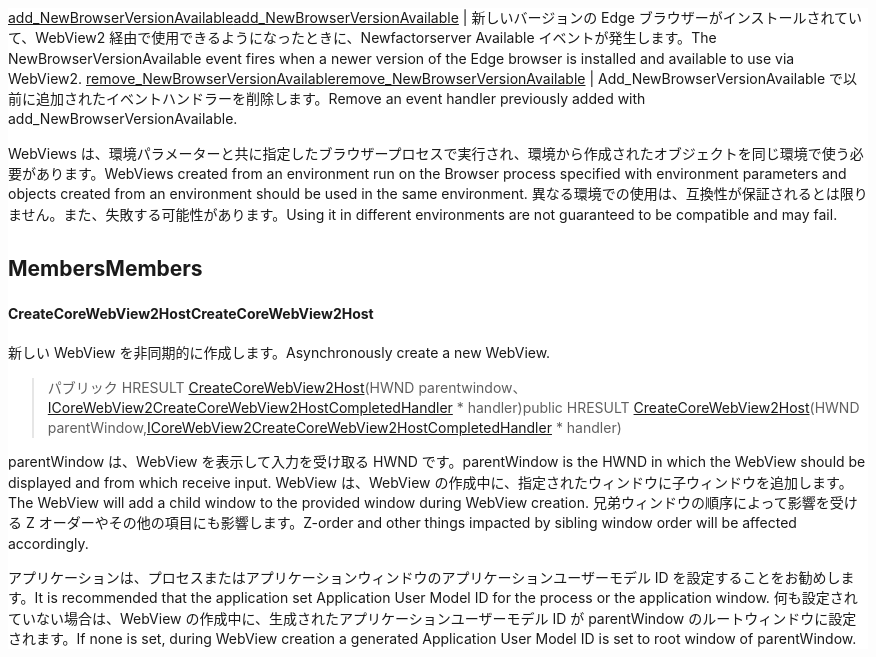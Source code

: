 [<span data-ttu-id="6f742-117">add_NewBrowserVersionAvailable</span><span class="sxs-lookup"><span data-stu-id="6f742-117">add_NewBrowserVersionAvailable</span></span>](#add_newbrowserversionavailable) | <span data-ttu-id="6f742-118">新しいバージョンの Edge ブラウザーがインストールされていて、WebView2 経由で使用できるようになったときに、Newfactorserver Available イベントが発生します。</span><span class="sxs-lookup"><span data-stu-id="6f742-118">The NewBrowserVersionAvailable event fires when a newer version of the Edge browser is installed and available to use via WebView2.</span></span>
[<span data-ttu-id="6f742-119">remove_NewBrowserVersionAvailable</span><span class="sxs-lookup"><span data-stu-id="6f742-119">remove_NewBrowserVersionAvailable</span></span>](#remove_newbrowserversionavailable) | <span data-ttu-id="6f742-120">Add_NewBrowserVersionAvailable で以前に追加されたイベントハンドラーを削除します。</span><span class="sxs-lookup"><span data-stu-id="6f742-120">Remove an event handler previously added with add_NewBrowserVersionAvailable.</span></span>

<span data-ttu-id="6f742-121">WebViews は、環境パラメーターと共に指定したブラウザープロセスで実行され、環境から作成されたオブジェクトを同じ環境で使う必要があります。</span><span class="sxs-lookup"><span data-stu-id="6f742-121">WebViews created from an environment run on the Browser process specified with environment parameters and objects created from an environment should be used in the same environment.</span></span> <span data-ttu-id="6f742-122">異なる環境での使用は、互換性が保証されるとは限りません。また、失敗する可能性があります。</span><span class="sxs-lookup"><span data-stu-id="6f742-122">Using it in different environments are not guaranteed to be compatible and may fail.</span></span>

## <span data-ttu-id="6f742-123">Members</span><span class="sxs-lookup"><span data-stu-id="6f742-123">Members</span></span>

#### <span data-ttu-id="6f742-124">CreateCoreWebView2Host</span><span class="sxs-lookup"><span data-stu-id="6f742-124">CreateCoreWebView2Host</span></span> 

<span data-ttu-id="6f742-125">新しい WebView を非同期的に作成します。</span><span class="sxs-lookup"><span data-stu-id="6f742-125">Asynchronously create a new WebView.</span></span>

> <span data-ttu-id="6f742-126">パブリック HRESULT [CreateCoreWebView2Host](#createcorewebview2host)(HWND parentwindow、[ICoreWebView2CreateCoreWebView2HostCompletedHandler](ICoreWebView2CreateCoreWebView2HostCompletedHandler.md) \* handler)</span><span class="sxs-lookup"><span data-stu-id="6f742-126">public HRESULT [CreateCoreWebView2Host](#createcorewebview2host)(HWND parentWindow,[ICoreWebView2CreateCoreWebView2HostCompletedHandler](ICoreWebView2CreateCoreWebView2HostCompletedHandler.md) \* handler)</span></span>

<span data-ttu-id="6f742-127">parentWindow は、WebView を表示して入力を受け取る HWND です。</span><span class="sxs-lookup"><span data-stu-id="6f742-127">parentWindow is the HWND in which the WebView should be displayed and from which receive input.</span></span> <span data-ttu-id="6f742-128">WebView は、WebView の作成中に、指定されたウィンドウに子ウィンドウを追加します。</span><span class="sxs-lookup"><span data-stu-id="6f742-128">The WebView will add a child window to the provided window during WebView creation.</span></span> <span data-ttu-id="6f742-129">兄弟ウィンドウの順序によって影響を受ける Z オーダーやその他の項目にも影響します。</span><span class="sxs-lookup"><span data-stu-id="6f742-129">Z-order and other things impacted by sibling window order will be affected accordingly.</span></span>

<span data-ttu-id="6f742-130">アプリケーションは、プロセスまたはアプリケーションウィンドウのアプリケーションユーザーモデル ID を設定することをお勧めします。</span><span class="sxs-lookup"><span data-stu-id="6f742-130">It is recommended that the application set Application User Model ID for the process or the application window.</span></span> <span data-ttu-id="6f742-131">何も設定されていない場合は、WebView の作成中に、生成されたアプリケーションユーザーモデル ID が parentWindow のルートウィンドウに設定されます。</span><span class="sxs-lookup"><span data-stu-id="6f742-131">If none is set, during WebView creation a generated Application User Model ID is set to root window of parentWindow.</span></span> 
